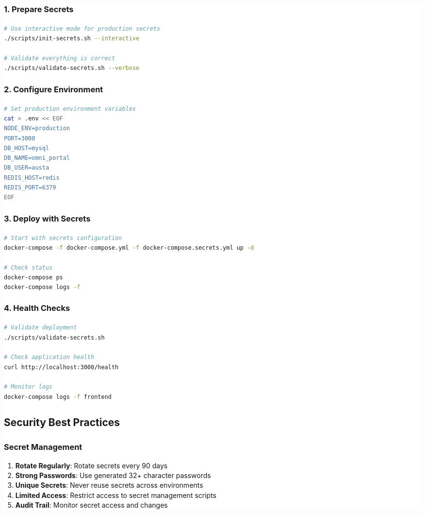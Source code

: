 ### 1. Prepare Secrets
```bash
# Use interactive mode for production secrets
./scripts/init-secrets.sh --interactive

# Validate everything is correct
./scripts/validate-secrets.sh --verbose
```

### 2. Configure Environment
```bash
# Set production environment variables
cat > .env << EOF
NODE_ENV=production
PORT=3000
DB_HOST=mysql
DB_NAME=omni_portal
DB_USER=austa
REDIS_HOST=redis
REDIS_PORT=6379
EOF
```

### 3. Deploy with Secrets
```bash
# Start with secrets configuration
docker-compose -f docker-compose.yml -f docker-compose.secrets.yml up -d

# Check status
docker-compose ps
docker-compose logs -f
```

### 4. Health Checks
```bash
# Validate deployment
./scripts/validate-secrets.sh

# Check application health
curl http://localhost:3000/health

# Monitor logs
docker-compose logs -f frontend
```

## Security Best Practices

### Secret Management
1. **Rotate Regularly**: Rotate secrets every 90 days
2. **Strong Passwords**: Use generated 32+ character passwords
3. **Unique Secrets**: Never reuse secrets across environments
4. **Limited Access**: Restrict access to secret management scripts
5. **Audit Trail**: Monitor secret access and changes
